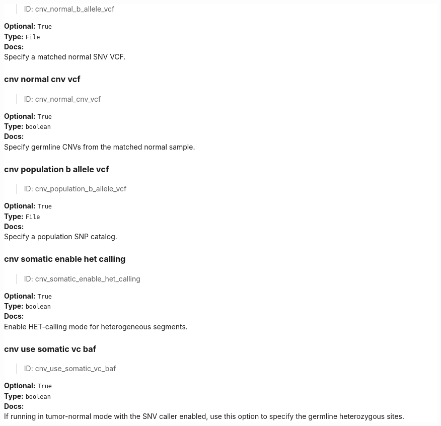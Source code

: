 

  
> ID: cnv_normal_b_allele_vcf
  
**Optional:** `True`  
**Type:** `File`  
**Docs:**  
Specify a matched normal SNV VCF.


### cnv normal cnv vcf



  
> ID: cnv_normal_cnv_vcf
  
**Optional:** `True`  
**Type:** `boolean`  
**Docs:**  
Specify germline CNVs from the matched normal sample.


### cnv population b allele vcf



  
> ID: cnv_population_b_allele_vcf
  
**Optional:** `True`  
**Type:** `File`  
**Docs:**  
Specify a population SNP catalog.


### cnv somatic enable het calling



  
> ID: cnv_somatic_enable_het_calling
  
**Optional:** `True`  
**Type:** `boolean`  
**Docs:**  
Enable HET-calling mode for heterogeneous segments.


### cnv use somatic vc baf



  
> ID: cnv_use_somatic_vc_baf
  
**Optional:** `True`  
**Type:** `boolean`  
**Docs:**  
If running in tumor-normal mode with the SNV caller enabled, use this option
to specify the germline heterozygous sites.

